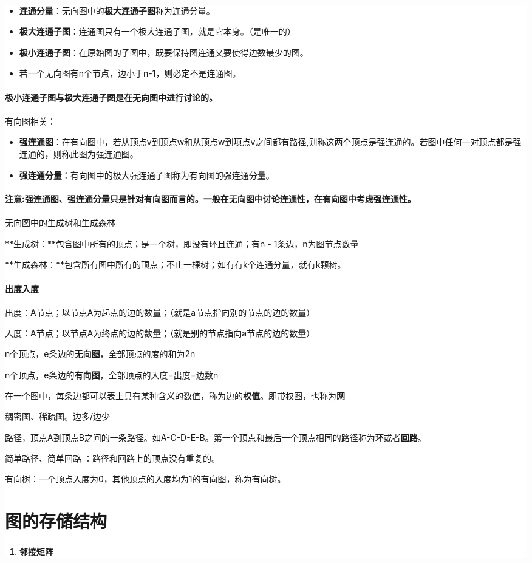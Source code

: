 - **连通分量**：无向图中的**极大连通子图**称为连通分量。
- **极大连通子图**：连通图只有一个极大连通子图，就是它本身。（是唯一的）
- **极小连通子图**：在原始图的子图中，既要保持图连通又要使得边数最少的图。

- 若一个无向图有n个节点，边小于n-1，则必定不是连通图。

#### **极小连通子图与极大连通子图是在无向图中进行讨论的。**





有向图相关：

- **强连通图**：在有向图中，若从顶点v到顶点w和从顶点w到项点v之间都有路径,则称这两个顶点是强连通的。若图中任何一对顶点都是强连通的，则称此图为强连通图。

- **强连通分量**：有向图中的极大强连通子图称为有向图的强连通分量。

#### **注意:强连通图、强连通分量只是针对有向图而言的。一般在无向图中讨论连通性，在有向图中考虑强连通性。**



无向图中的生成树和生成森林

**生成树：**包含图中所有的顶点；是一个树，即没有环且连通；有n - 1条边，n为图节点数量

**生成森林：**包含所有图中所有的顶点；不止一棵树；如有有k个连通分量，就有k颗树。



#### 出度入度 

出度：A节点；以节点A为起点的边的数量；（就是a节点指向别的节点的边的数量）

入度：A节点；以节点A为终点的边的数量；（就是别的节点指向a节点的边的数量）



n个顶点，e条边的**无向图**，全部顶点的度的和为2n

n个顶点，e条边的**有向图**，全部顶点的入度=出度=边数n



在一个图中，每条边都可以表上具有某种含义的数值，称为边的**权值**。即带权图，也称为**网**



稠密图、稀疏图。边多/边少



路径，顶点A到顶点B之间的一条路径。如A-C-D-E-B。第一个顶点和最后一个顶点相同的路径称为**环**或者**回路**。



简单路径、简单回路 ：路径和回路上的顶点没有重复的。



有向树：一个顶点入度为0，其他顶点的入度均为1的有向图，称为有向树。





# 图的存储结构

1. #### 邻接矩阵
